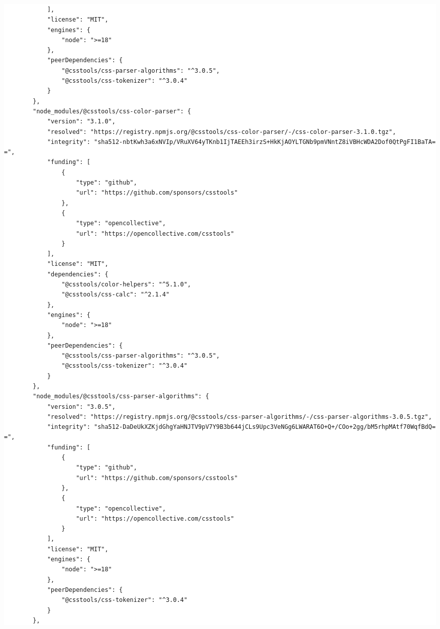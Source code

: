 ```
            ],
            "license": "MIT",
            "engines": {
                "node": ">=18"
            },
            "peerDependencies": {
                "@csstools/css-parser-algorithms": "^3.0.5",
                "@csstools/css-tokenizer": "^3.0.4"
            }
        },
        "node_modules/@csstools/css-color-parser": {
            "version": "3.1.0",
            "resolved": "https://registry.npmjs.org/@csstools/css-color-parser/-/css-color-parser-3.1.0.tgz",
            "integrity": "sha512-nbtKwh3a6xNVIp/VRuXV64yTKnb1IjTAEEh3irzS+HkKjAOYLTGNb9pmVNntZ8iVBHcWDA2Dof0QtPgFI1BaTA==",
            "funding": [
                {
                    "type": "github",
                    "url": "https://github.com/sponsors/csstools"
                },
                {
                    "type": "opencollective",
                    "url": "https://opencollective.com/csstools"
                }
            ],
            "license": "MIT",
            "dependencies": {
                "@csstools/color-helpers": "^5.1.0",
                "@csstools/css-calc": "^2.1.4"
            },
            "engines": {
                "node": ">=18"
            },
            "peerDependencies": {
                "@csstools/css-parser-algorithms": "^3.0.5",
                "@csstools/css-tokenizer": "^3.0.4"
            }
        },
        "node_modules/@csstools/css-parser-algorithms": {
            "version": "3.0.5",
            "resolved": "https://registry.npmjs.org/@csstools/css-parser-algorithms/-/css-parser-algorithms-3.0.5.tgz",
            "integrity": "sha512-DaDeUkXZKjdGhgYaHNJTV9pV7Y9B3b644jCLs9Upc3VeNGg6LWARAT6O+Q+/COo+2gg/bM5rhpMAtf70WqfBdQ==",
            "funding": [
                {
                    "type": "github",
                    "url": "https://github.com/sponsors/csstools"
                },
                {
                    "type": "opencollective",
                    "url": "https://opencollective.com/csstools"
                }
            ],
            "license": "MIT",
            "engines": {
                "node": ">=18"
            },
            "peerDependencies": {
                "@csstools/css-tokenizer": "^3.0.4"
            }
        },
```